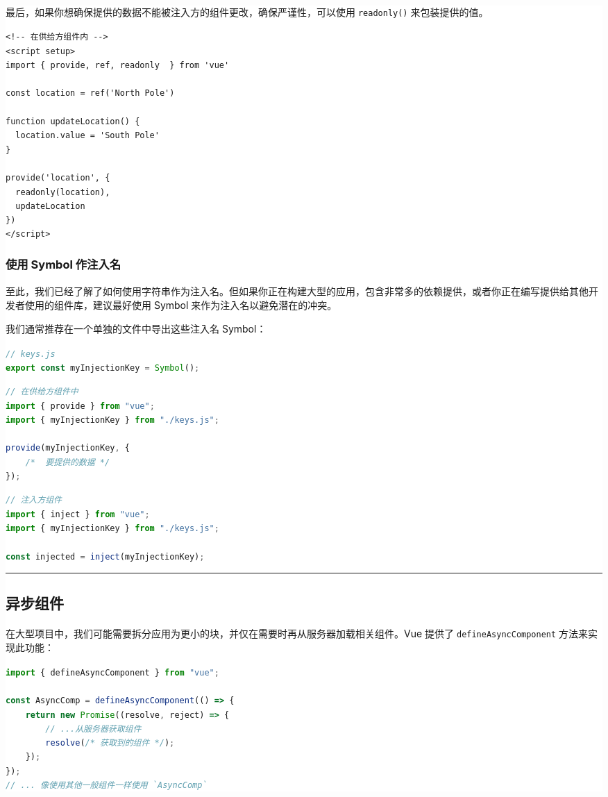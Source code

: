 最后，如果你想确保提供的数据不能被注入方的组件更改，确保严谨性，可以使用 `readonly()` 来包装提供的值。

```vue
<!-- 在供给方组件内 -->
<script setup>
import { provide, ref, readonly  } from 'vue'

const location = ref('North Pole')

function updateLocation() {
  location.value = 'South Pole'
}

provide('location', {
  readonly(location),
  updateLocation
})
</script>
```

### 使用 Symbol 作注入名

至此，我们已经了解了如何使用字符串作为注入名。但如果你正在构建大型的应用，包含非常多的依赖提供，或者你正在编写提供给其他开发者使用的组件库，建议最好使用 Symbol 来作为注入名以避免潜在的冲突。

我们通常推荐在一个单独的文件中导出这些注入名 Symbol：

```js
// keys.js
export const myInjectionKey = Symbol();
```

```js
// 在供给方组件中
import { provide } from "vue";
import { myInjectionKey } from "./keys.js";

provide(myInjectionKey, {
    /*  要提供的数据 */
});
```

```js
// 注入方组件
import { inject } from "vue";
import { myInjectionKey } from "./keys.js";

const injected = inject(myInjectionKey);
```

---

## 异步组件

在大型项目中，我们可能需要拆分应用为更小的块，并仅在需要时再从服务器加载相关组件。Vue 提供了 `defineAsyncComponent` 方法来实现此功能：

```js
import { defineAsyncComponent } from "vue";

const AsyncComp = defineAsyncComponent(() => {
    return new Promise((resolve, reject) => {
        // ...从服务器获取组件
        resolve(/* 获取到的组件 */);
    });
});
// ... 像使用其他一般组件一样使用 `AsyncComp`
```

